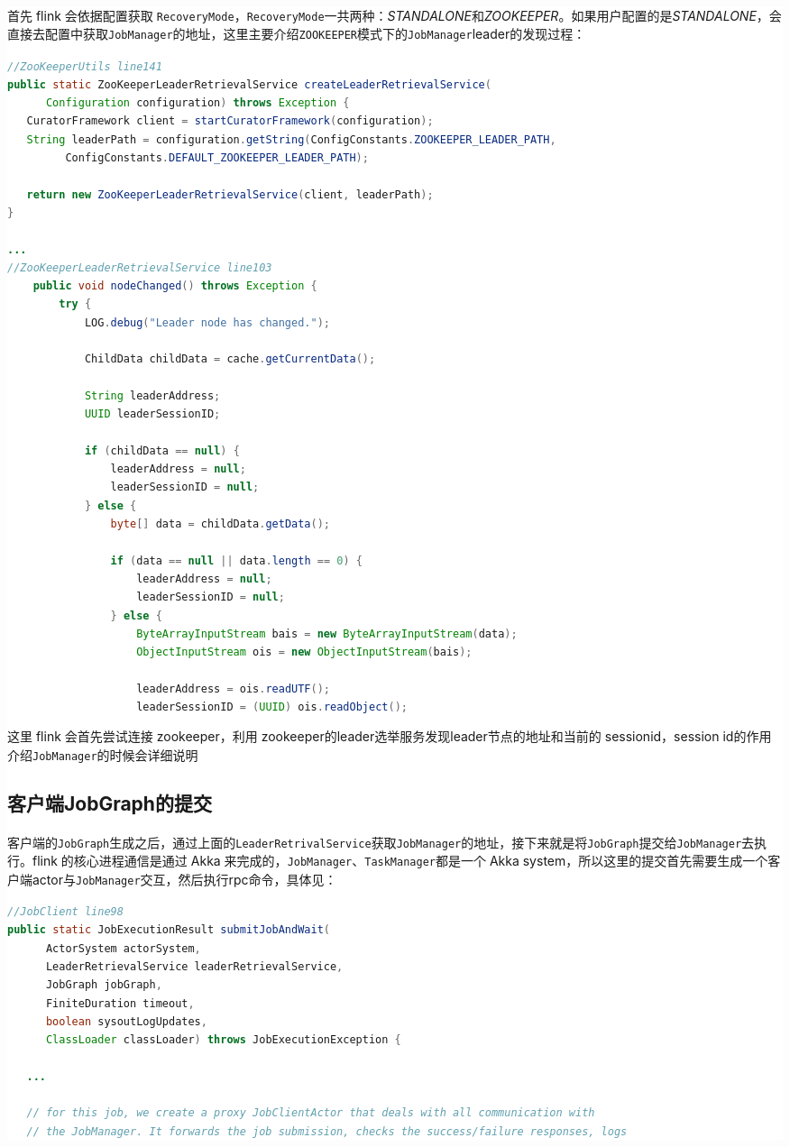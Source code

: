 首先 flink 会依据配置获取 `RecoveryMode`，`RecoveryMode`一共两种：*STANDALONE*和*ZOOKEEPER*。如果用户配置的是*STANDALONE*，会直接去配置中获取`JobManager`的地址，这里主要介绍`ZOOKEEPER`模式下的`JobManager`leader的发现过程：

```java
//ZooKeeperUtils line141
public static ZooKeeperLeaderRetrievalService createLeaderRetrievalService(
      Configuration configuration) throws Exception {
   CuratorFramework client = startCuratorFramework(configuration);
   String leaderPath = configuration.getString(ConfigConstants.ZOOKEEPER_LEADER_PATH,
         ConfigConstants.DEFAULT_ZOOKEEPER_LEADER_PATH);

   return new ZooKeeperLeaderRetrievalService(client, leaderPath);
}

...
//ZooKeeperLeaderRetrievalService line103
	public void nodeChanged() throws Exception {
		try {
			LOG.debug("Leader node has changed.");

			ChildData childData = cache.getCurrentData();

			String leaderAddress;
			UUID leaderSessionID;

			if (childData == null) {
				leaderAddress = null;
				leaderSessionID = null;
			} else {
				byte[] data = childData.getData();

				if (data == null || data.length == 0) {
					leaderAddress = null;
					leaderSessionID = null;
				} else {
					ByteArrayInputStream bais = new ByteArrayInputStream(data);
					ObjectInputStream ois = new ObjectInputStream(bais);

					leaderAddress = ois.readUTF();
					leaderSessionID = (UUID) ois.readObject();
```

这里 flink 会首先尝试连接 zookeeper，利用 zookeeper的leader选举服务发现leader节点的地址和当前的 sessionid，session id的作用介绍`JobManager`的时候会详细说明

## 客户端JobGraph的提交

客户端的`JobGraph`生成之后，通过上面的`LeaderRetrivalService`获取`JobManager`的地址，接下来就是将`JobGraph`提交给`JobManager`去执行。flink 的核心进程通信是通过 Akka 来完成的，`JobManager`、`TaskManager`都是一个 Akka system，所以这里的提交首先需要生成一个客户端actor与`JobManager`交互，然后执行rpc命令，具体见：

```java
//JobClient line98
public static JobExecutionResult submitJobAndWait(
      ActorSystem actorSystem,
      LeaderRetrievalService leaderRetrievalService,
      JobGraph jobGraph,
      FiniteDuration timeout,
      boolean sysoutLogUpdates,
      ClassLoader classLoader) throws JobExecutionException {

   ...

   // for this job, we create a proxy JobClientActor that deals with all communication with
   // the JobManager. It forwards the job submission, checks the success/failure responses, logs
```